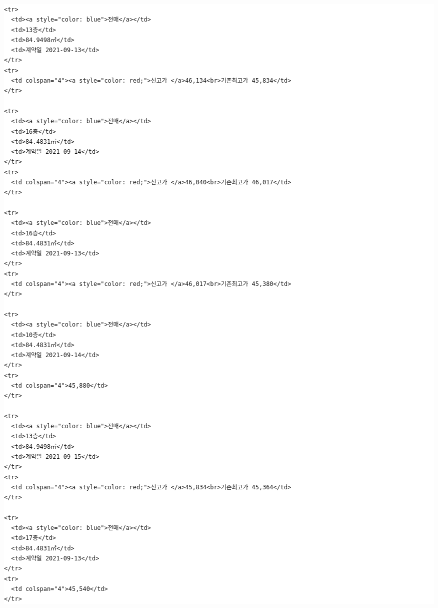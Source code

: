     <tr>
      <td><a style="color: blue">전매</a></td>
      <td>13층</td>
      <td>84.9498㎡</td>
      <td>계약일 2021-09-13</td>
    </tr>
    <tr>
      <td colspan="4"><a style="color: red;">신고가 </a>46,134<br>기존최고가 45,834</td>
    </tr>
      
    <tr>
      <td><a style="color: blue">전매</a></td>
      <td>16층</td>
      <td>84.4831㎡</td>
      <td>계약일 2021-09-14</td>
    </tr>
    <tr>
      <td colspan="4"><a style="color: red;">신고가 </a>46,040<br>기존최고가 46,017</td>
    </tr>
      
    <tr>
      <td><a style="color: blue">전매</a></td>
      <td>16층</td>
      <td>84.4831㎡</td>
      <td>계약일 2021-09-13</td>
    </tr>
    <tr>
      <td colspan="4"><a style="color: red;">신고가 </a>46,017<br>기존최고가 45,380</td>
    </tr>
      
    <tr>
      <td><a style="color: blue">전매</a></td>
      <td>10층</td>
      <td>84.4831㎡</td>
      <td>계약일 2021-09-14</td>
    </tr>
    <tr>
      <td colspan="4">45,880</td>
    </tr>
      
    <tr>
      <td><a style="color: blue">전매</a></td>
      <td>13층</td>
      <td>84.9498㎡</td>
      <td>계약일 2021-09-15</td>
    </tr>
    <tr>
      <td colspan="4"><a style="color: red;">신고가 </a>45,834<br>기존최고가 45,364</td>
    </tr>
      
    <tr>
      <td><a style="color: blue">전매</a></td>
      <td>17층</td>
      <td>84.4831㎡</td>
      <td>계약일 2021-09-13</td>
    </tr>
    <tr>
      <td colspan="4">45,540</td>
    </tr>
      